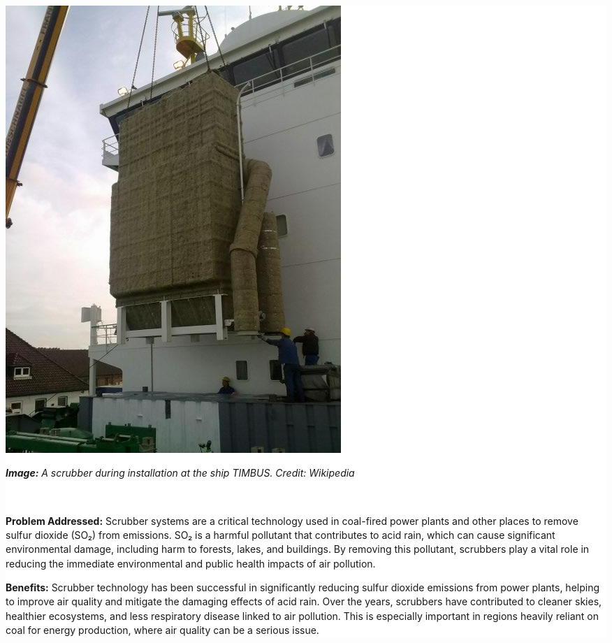 ![](images/clipboard-1468406062.png)

***Image:** A scrubber during installation at the ship TIMBUS. Credit:
Wikipedia*

<br>

**Problem Addressed:** Scrubber systems are a critical technology used
in coal-fired power plants and other places to remove sulfur dioxide
(SO₂) from emissions. SO₂ is a harmful pollutant that contributes to
acid rain, which can cause significant environmental damage, including
harm to forests, lakes, and buildings. By removing this pollutant,
scrubbers play a vital role in reducing the immediate environmental and
public health impacts of air pollution.

**Benefits:** Scrubber technology has been successful in significantly
reducing sulfur dioxide emissions from power plants, helping to improve
air quality and mitigate the damaging effects of acid rain. Over the
years, scrubbers have contributed to cleaner skies, healthier
ecosystems, and less respiratory disease linked to air pollution. This
is especially important in regions heavily reliant on coal for energy
production, where air quality can be a serious issue.
